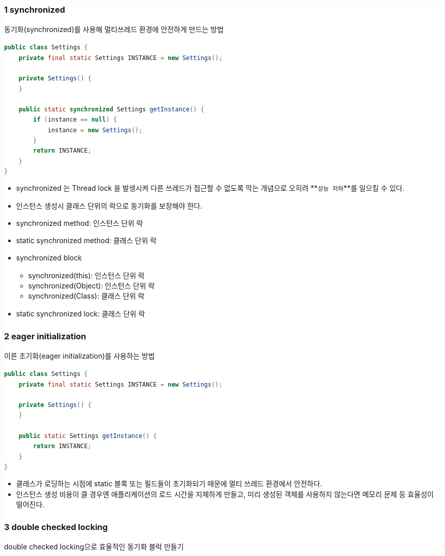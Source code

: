 ### 1 synchronized

동기화(synchronized)를 사용해 멀티쓰레드 환경에 안전하게 만드는 방법

```java
public class Settings {
	private final static Settings INSTANCE = new Settings();

	private Settings() {
	}

	public static synchronized Settings getInstance() {
		if (instance == null) {
			instance = new Settings();
		}
		return INSTANCE;
	}
}
```

- synchronized 는 Thread lock 을 발생시켜 다른 쓰레드가 접근할 수 없도록 막는 개념으로 오히려 **`성능 저하`**를 일으킬 수 있다.
- 인스턴스 생성시 클래스 단위의 락으로 동기화를 보장해야 한다.

- synchronized method: 인스턴스 단위 락
- static synchronized method: 클래스 단위 락
- synchronized block
    - synchronized(this): 인스턴스 단위 락
    - synchronized(Object): 인스턴스 단위 락
    - synchronized(Class): 클래스 단위 락
- static synchronized lock: 클래스 단위 락

### 2 eager initialization

이른 초기화(eager initialization)를 사용하는 방법

```java
public class Settings {
	private final static Settings INSTANCE = new Settings();

	private Settings() {
	}

	public static Settings getInstance() {
		return INSTANCE;
	}
}
```

- 클래스가 로딩하는 시점에 static 블록 또는 필드들이 초기화되기 때문에 멀티 쓰레드 환경에서 안전하다.
- 인스턴스 생성 비용이 클 경우엔 애플리케이션의 로드 시간을 지체하게 만들고, 미리 생성된 객체를 사용하지 않는다면 메모리 문제 등 효율성이 떨어진다.

### 3 double checked locking

double checked locking으로 효율적인 동기화 블럭 만들기
